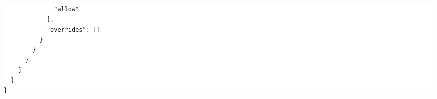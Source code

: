``` http
              "allow"
            ],
            "overrides": []
          }
        }
      }
    ]
  }
}
```
